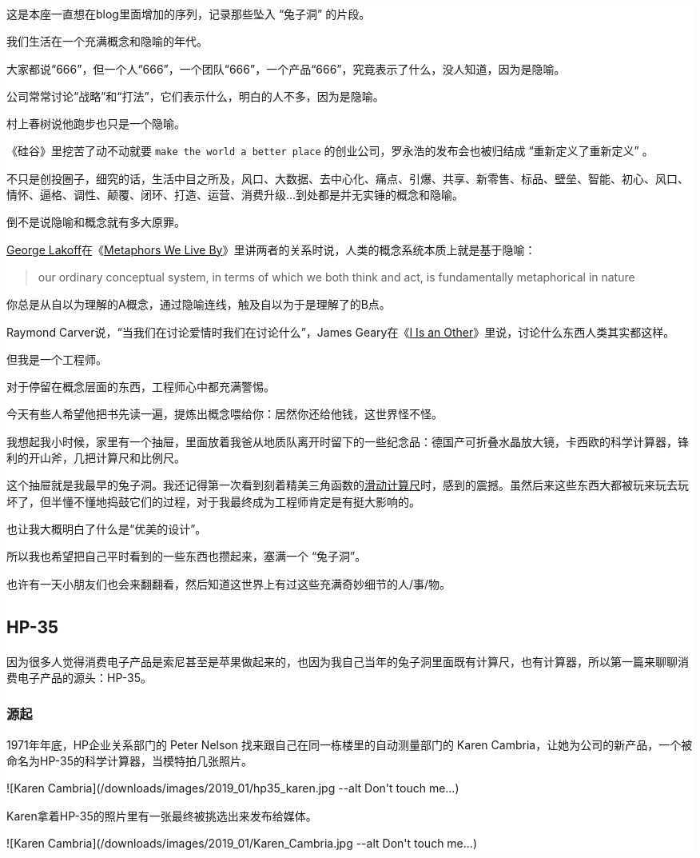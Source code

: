 这是本座一直想在blog里面增加的序列，记录那些坠入 “兔子洞” 的片段。

我们生活在一个充满概念和隐喻的年代。

大家都说“666”，但一个人“666”，一个团队“666”，一个产品“666”，究竟表示了什么，没人知道，因为是隐喻。

公司常常讨论“战略”和“打法”，它们表示什么，明白的人不多，因为是隐喻。

村上春树说他跑步也只是一个隐喻。

《硅谷》里挖苦了动不动就要 `make the world a better place` 的创业公司，罗永浩的发布会也被归结成 “重新定义了重新定义” 。

不只是创投圈子，细究的话，生活中目之所及，风口、大数据、去中心化、痛点、引爆、共享、新零售、标品、壁垒、智能、初心、风口、情怀、逼格、调性、颠覆、闭环、打造、运营、消费升级...到处都是并无实锤的概念和隐喻。

倒不是说隐喻和概念就有多大原罪。

[George Lakoff](https://en.wikipedia.org/wiki/George_Lakoff)在《[Metaphors We Live By](https://book.douban.com/subject/1456266/)》里讲两者的关系时说，人类的概念系统本质上就是基于隐喻：

>our ordinary conceptual system, in terms of which we both think and act, is fundamentally metaphorical in nature

你总是从自以为理解的A概念，通过隐喻连线，触及自以为于是理解了的B点。

Raymond Carver说，“当我们在讨论爱情时我们在讨论什么”，James Geary在《[I Is an Other](https://www.amazon.com/Other-Secret-Metaphor-Shapes-World/dp/0061710296)》里说，讨论什么东西人类其实都这样。

但我是一个工程师。

对于停留在概念层面的东西，工程师心中都充满警惕。

今天有些人希望他把书先读一遍，提炼出概念喂给你：居然你还给他钱，这世界怪不怪。

我想起我小时候，家里有一个抽屉，里面放着我爸从地质队离开时留下的一些纪念品：德国产可折叠水晶放大镜，卡西欧的科学计算器，锋利的开山斧，几把计算尺和比例尺。

这个抽屉就是我最早的兔子洞。我还记得第一次看到刻着精美三角函数的[滑动计算尺](http://www.antiquark.com/sliderule/sim/n3t/virtual-n3-t.html)时，感到的震撼。虽然后来这些东西大都被玩来玩去玩坏了，但半懂不懂地捣鼓它们的过程，对于我最终成为工程师肯定是有挺大影响的。

也让我大概明白了什么是“优美的设计”。

所以我也希望把自己平时看到的一些东西也攒起来，塞满一个 “兔子洞”。

也许有一天小朋友们也会来翻翻看，然后知道这世界上有过这些充满奇妙细节的人/事/物。

## HP-35

因为很多人觉得消费电子产品是索尼甚至是苹果做起来的，也因为我自己当年的兔子洞里面既有计算尺，也有计算器，所以第一篇来聊聊消费电子产品的源头：HP-35。

### 源起

1971年年底，HP企业关系部门的 Peter Nelson 找来跟自己在同一栋楼里的自动测量部门的 Karen Cambria，让她为公司的新产品，一个被命名为HP-35的科学计算器，当模特拍几张照片。

![Karen Cambria](/downloads/images/2019_01/hp35_karen.jpg --alt Don't touch me...)

Karen拿着HP-35的照片里有一张最终被挑选出来发布给媒体。

![Karen Cambria](/downloads/images/2019_01/Karen_Cambria.jpg --alt Don't touch me...)
